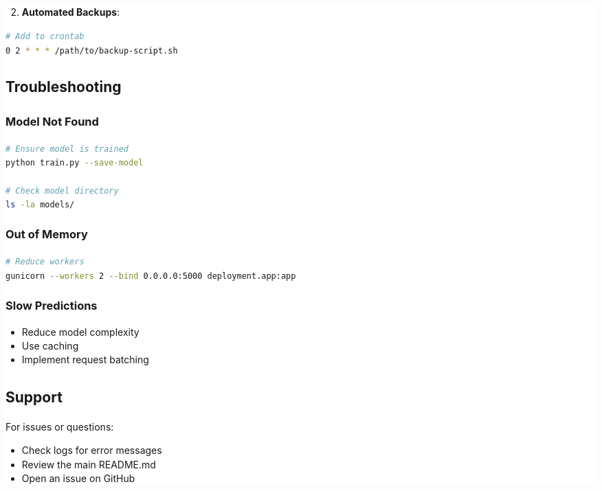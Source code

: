 2. **Automated Backups**:
```bash
# Add to crontab
0 2 * * * /path/to/backup-script.sh
```

## Troubleshooting

### Model Not Found
```bash
# Ensure model is trained
python train.py --save-model

# Check model directory
ls -la models/
```

### Out of Memory
```bash
# Reduce workers
gunicorn --workers 2 --bind 0.0.0.0:5000 deployment.app:app
```

### Slow Predictions
- Reduce model complexity
- Use caching
- Implement request batching

## Support

For issues or questions:
- Check logs for error messages
- Review the main README.md
- Open an issue on GitHub
